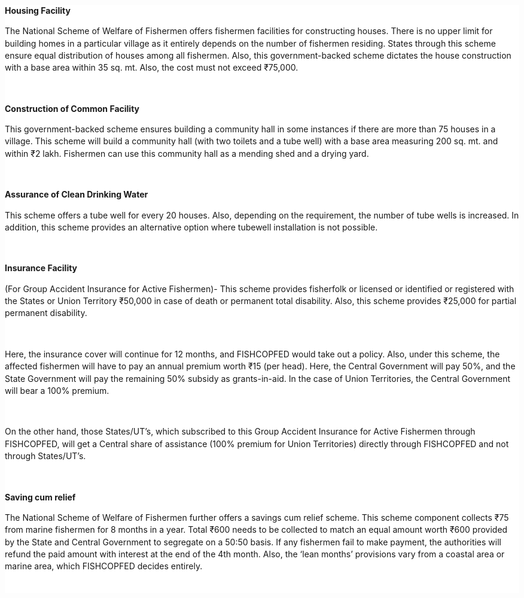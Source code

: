 **Housing Facility**

The National Scheme of Welfare of Fishermen offers fishermen facilities for constructing houses. There is no upper limit for building homes in a particular village as it entirely depends on the number of fishermen residing. States through this scheme ensure equal distribution of houses among all fishermen. Also, this government-backed scheme dictates the house construction with a base area within 35 sq. mt. Also, the cost must not exceed ₹75,000.

﻿

**Construction of Common Facility**

This government-backed scheme ensures building a community hall in some instances if there are more than 75 houses in a village. This scheme will build a community hall (with two toilets and a tube well) with a base area measuring 200 sq. mt. and within ₹2 lakh. Fishermen can use this community hall as a mending shed and a drying yard.

﻿

**Assurance of Clean Drinking Water**

This scheme offers a tube well for every 20 houses. Also, depending on the requirement, the number of tube wells is increased. In addition, this scheme provides an alternative option where tubewell installation is not possible.

﻿

**Insurance Facility**

(For Group Accident Insurance for Active Fishermen)- This scheme provides fisherfolk or licensed or identified or registered with the States or Union Territory ₹50,000 in case of death or permanent total disability. Also, this scheme provides ₹25,000 for partial permanent disability.

﻿

Here, the insurance cover will continue for 12 months, and FISHCOPFED would take out a policy. Also, under this scheme, the affected fishermen will have to pay an annual premium worth ₹15 (per head). Here, the Central Government will pay 50%, and the State Government will pay the remaining 50% subsidy as grants-in-aid. In the case of Union Territories, the Central Government will bear a 100% premium.

﻿

On the other hand, those States/UT’s, which subscribed to this Group Accident Insurance for Active Fishermen through FISHCOPFED, will get a Central share of assistance (100% premium for Union Territories) directly through FISHCOPFED and not through States/UT’s.

﻿

**Saving cum relief**

The National Scheme of Welfare of Fishermen further offers a savings cum relief scheme. This scheme component collects ₹75 from marine fishermen for 8 months in a year. Total ₹600 needs to be collected to match an equal amount worth ₹600 provided by the State and Central Government to segregate on a 50:50 basis. If any fishermen fail to make payment, the authorities will refund the paid amount with interest at the end of the 4th month. Also, the ‘lean months’ provisions vary from a coastal area or marine area, which FISHCOPFED decides entirely.

﻿

